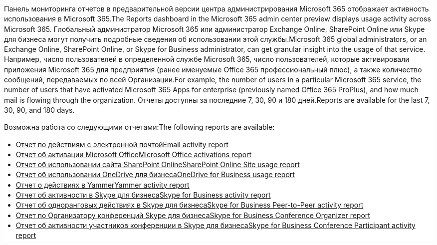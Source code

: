 <span data-ttu-id="8ad6a-107">Панель мониторинга отчетов в предварительной версии центра администрирования Microsoft 365 отображает активность использования в Microsoft 365.</span><span class="sxs-lookup"><span data-stu-id="8ad6a-107">The Reports dashboard in the Microsoft 365 admin center preview displays usage activity across Microsoft 365.</span></span> <span data-ttu-id="8ad6a-108">Глобальный администратор Microsoft 365 или администратор Exchange Online, SharePoint Online или Skype для бизнеса могут получить подробные сведения об использовании этой службы.</span><span class="sxs-lookup"><span data-stu-id="8ad6a-108">Microsoft 365 global administrators, or an Exchange Online, SharePoint Online, or Skype for Business administrator, can get granular insight into the usage of that service.</span></span> <span data-ttu-id="8ad6a-109">Например, число пользователей в определенной службе Microsoft 365, число пользователей, которые активировали приложения Microsoft 365 для предприятия (ранее именуемые Office 365 профессиональный плюс), а также количество сообщений, передаваемых по всей Организации.</span><span class="sxs-lookup"><span data-stu-id="8ad6a-109">For example, the number of users in a particular Microsoft 365 service, the number of users that have activated Microsoft 365 Apps for enterprise (previously named Office 365 ProPlus), and how much mail is flowing through the organization.</span></span> <span data-ttu-id="8ad6a-110">Отчеты доступны за последние 7, 30, 90 и 180 дней.</span><span class="sxs-lookup"><span data-stu-id="8ad6a-110">Reports are available for the last 7, 30, 90, and 180 days.</span></span>

<span data-ttu-id="8ad6a-111">Возможна работа со следующими отчетами:</span><span class="sxs-lookup"><span data-stu-id="8ad6a-111">The following reports are available:</span></span>

- [<span data-ttu-id="8ad6a-112">Отчет по действиям с электронной почтой</span><span class="sxs-lookup"><span data-stu-id="8ad6a-112">Email activity report</span></span>](https://support.office.com/article/Office-365-Reports-in-the-admin-center-preview--Email-activity-1cbe2c00-ca65-4fb9-9663-1bbfa58ebe44)
- [<span data-ttu-id="8ad6a-113">Отчет об активации Microsoft Office</span><span class="sxs-lookup"><span data-stu-id="8ad6a-113">Microsoft Office activations report</span></span>](https://support.office.com/article/Office-365-Reports-in-the-admin-center-preview--Microsoft-Office-activations-87c24ae2-82e0-4d1e-be01-c3bcc3f18c60)
- [<span data-ttu-id="8ad6a-114">Отчет об использовании сайта SharePoint Online</span><span class="sxs-lookup"><span data-stu-id="8ad6a-114">SharePoint Online Site usage report</span></span>](https://support.office.com/article/Office-365-Reports-in-the-admin-center-preview--SharePoint-site-usage-4ecfb843-e5d5-464d-8bf6-7ed512a9b213)
- [<span data-ttu-id="8ad6a-115">Отчет об использовании OneDrive для бизнеса</span><span class="sxs-lookup"><span data-stu-id="8ad6a-115">OneDrive for Business usage report</span></span>](https://support.office.com/article/Office-365-Reports-in-the-Admin-Center-Preview--OneDrive-for-Business-usage-0de3b312-c4e8-4e4b-a02d-32b2f726a680)
- [<span data-ttu-id="8ad6a-116">Отчет о действиях в Yammer</span><span class="sxs-lookup"><span data-stu-id="8ad6a-116">Yammer activity report</span></span>](https://support.office.com/article/View-the-Yammer-Activity-report-in-the-Office-365-admin-center-preview-c7c9f938-5b8e-4d52-b1a2-c7c32cb2312a)
- [<span data-ttu-id="8ad6a-117">Отчет об активности в Skype для бизнеса</span><span class="sxs-lookup"><span data-stu-id="8ad6a-117">Skype for Business activity report</span></span>](https://docs.microsoft.com/SkypeForBusiness/skype-for-business-online-reporting/activity-report)
- [<span data-ttu-id="8ad6a-118">Отчет об одноранговых действиях в Skype для бизнеса</span><span class="sxs-lookup"><span data-stu-id="8ad6a-118">Skype for Business Peer-to-Peer activity report</span></span>](https://docs.microsoft.com/SkypeForBusiness/skype-for-business-online-reporting/peer-to-peer-activity-report)
- [<span data-ttu-id="8ad6a-119">Отчет по Организатору конференций Skype для бизнеса</span><span class="sxs-lookup"><span data-stu-id="8ad6a-119">Skype for Business Conference Organizer report</span></span>](https://docs.microsoft.com/SkypeForBusiness/skype-for-business-online-reporting/conference-organizer-activity-report)
- [<span data-ttu-id="8ad6a-120">Отчет об активности участников конференции в Skype для бизнеса</span><span class="sxs-lookup"><span data-stu-id="8ad6a-120">Skype for Business Conference Participant activity report</span></span>](https://docs.microsoft.com/SkypeForBusiness/skype-for-business-online-reporting/conference-participant-activity-report)
